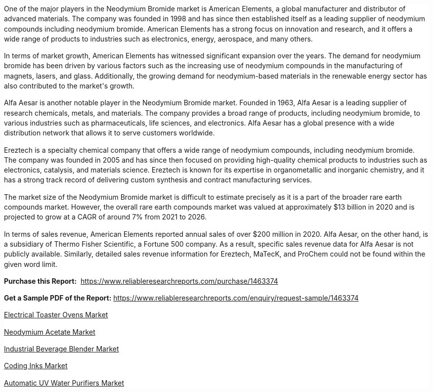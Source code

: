 <p><p>One of the major players in the Neodymium Bromide market is American Elements, a global manufacturer and distributor of advanced materials. The company was founded in 1998 and has since then established itself as a leading supplier of neodymium compounds including neodymium bromide. American Elements has a strong focus on innovation and research, and it offers a wide range of products to industries such as electronics, energy, aerospace, and many others.</p><p>In terms of market growth, American Elements has witnessed significant expansion over the years. The demand for neodymium bromide has been driven by various factors such as the increasing use of neodymium compounds in the manufacturing of magnets, lasers, and glass. Additionally, the growing demand for neodymium-based materials in the renewable energy sector has also contributed to the market's growth.</p><p>Alfa Aesar is another notable player in the Neodymium Bromide market. Founded in 1963, Alfa Aesar is a leading supplier of research chemicals, metals, and materials. The company provides a broad range of products, including neodymium bromide, to various industries such as pharmaceuticals, life sciences, and electronics. Alfa Aesar has a global presence with a wide distribution network that allows it to serve customers worldwide.</p><p>Ereztech is a specialty chemical company that offers a wide range of neodymium compounds, including neodymium bromide. The company was founded in 2005 and has since then focused on providing high-quality chemical products to industries such as electronics, catalysis, and materials science. Ereztech is known for its expertise in organometallic and inorganic chemistry, and it has a strong track record of delivering custom synthesis and contract manufacturing services.</p><p>The market size of the Neodymium Bromide market is difficult to estimate precisely as it is a part of the broader rare earth compounds market. However, the overall rare earth compounds market was valued at approximately $13 billion in 2020 and is projected to grow at a CAGR of around 7% from 2021 to 2026.</p><p>In terms of sales revenue, American Elements reported annual sales of over $200 million in 2020. Alfa Aesar, on the other hand, is a subsidiary of Thermo Fisher Scientific, a Fortune 500 company. As a result, specific sales revenue data for Alfa Aesar is not publicly available. Similarly, detailed sales revenue information for Ereztech, MaTecK, and ProChem could not be found within the given word limit.</p></p>
<p><strong>Purchase this Report:</strong>&nbsp;&nbsp;<a href="https://www.reliableresearchreports.com/purchase/1463374">https://www.reliableresearchreports.com/purchase/1463374</a></p>
<p></p>
<p><strong>Get a Sample PDF of the Report:</strong>&nbsp;<a href="https://www.reliableresearchreports.com/enquiry/request-sample/1463374">https://www.reliableresearchreports.com/enquiry/request-sample/1463374</a></p>
<p><p><a href="https://medium.com/@blow.allow.stir/electrical-toaster-ovens-market-trends-forecast-and-competitive-analysis-to-2030-9e762c1126dc">Electrical Toaster Ovens Market</a></p><p><a href="https://github.com/gaydyna/Market-Research-Report-List-1/blob/main/neodymium-acetate-market.md">Neodymium Acetate Market</a></p><p><a href="https://medium.com/@avaalsop666/industrial-beverage-blender-market-size-cagr-trends-2024-2030-16b9b10a4249">Industrial Beverage Blender Market</a></p><p><a href="https://github.com/tamvrosiya/Market-Research-Report-List-1/blob/main/coding-inks-market.md">Coding Inks Market</a></p><p><a href="https://medium.com/@twiladurgan/automatic-uv-water-purifiers-market-size-market-outlook-and-market-forecast-2023-to-2030-be6803919391">Automatic UV Water Purifiers Market</a></p></p>